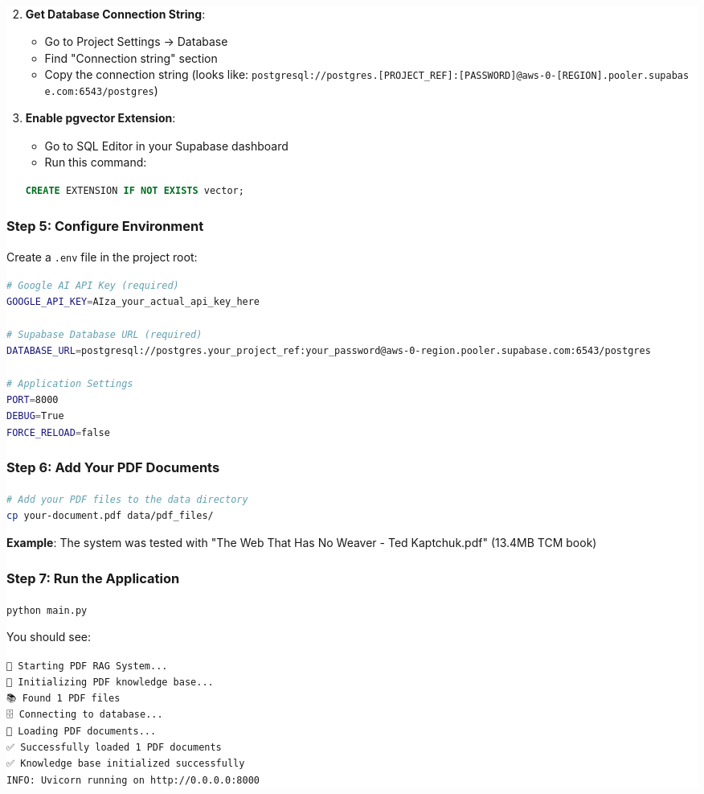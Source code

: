 2. **Get Database Connection String**:
   - Go to Project Settings → Database
   - Find "Connection string" section
   - Copy the connection string (looks like: `postgresql://postgres.[PROJECT_REF]:[PASSWORD]@aws-0-[REGION].pooler.supabase.com:6543/postgres`)

3. **Enable pgvector Extension**:
   - Go to SQL Editor in your Supabase dashboard
   - Run this command:
   ```sql
   CREATE EXTENSION IF NOT EXISTS vector;
   ```

### Step 5: Configure Environment

Create a `.env` file in the project root:

```bash
# Google AI API Key (required)
GOOGLE_API_KEY=AIza_your_actual_api_key_here

# Supabase Database URL (required)
DATABASE_URL=postgresql://postgres.your_project_ref:your_password@aws-0-region.pooler.supabase.com:6543/postgres

# Application Settings
PORT=8000
DEBUG=True
FORCE_RELOAD=false
```

### Step 6: Add Your PDF Documents

```bash
# Add your PDF files to the data directory
cp your-document.pdf data/pdf_files/
```

**Example**: The system was tested with "The Web That Has No Weaver - Ted Kaptchuk.pdf" (13.4MB TCM book)

### Step 7: Run the Application

```bash
python main.py
```

You should see:
```
🚀 Starting PDF RAG System...
🔧 Initializing PDF knowledge base...
📚 Found 1 PDF files
🗄️ Connecting to database...
📖 Loading PDF documents...
✅ Successfully loaded 1 PDF documents
✅ Knowledge base initialized successfully
INFO: Uvicorn running on http://0.0.0.0:8000
```
